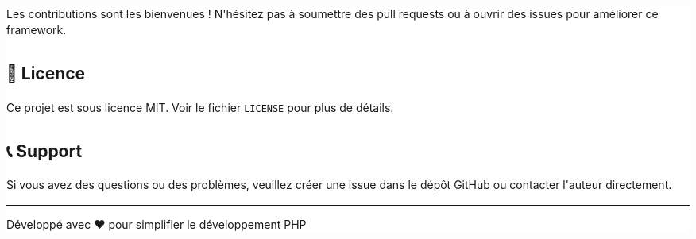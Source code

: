 Les contributions sont les bienvenues ! N'hésitez pas à soumettre des pull requests ou à ouvrir des issues pour améliorer ce framework.

## 📜 Licence

Ce projet est sous licence MIT. Voir le fichier `LICENSE` pour plus de détails.

## 📞 Support

Si vous avez des questions ou des problèmes, veuillez créer une issue dans le dépôt GitHub ou contacter l'auteur directement.

---

Développé avec ❤️ pour simplifier le développement PHP